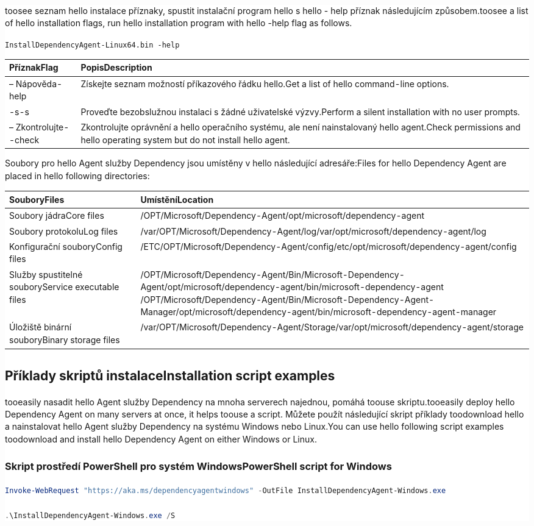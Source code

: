 <span data-ttu-id="14611-203">toosee seznam hello instalace příznaky, spustit instalační program hello s hello - help příznak následujícím způsobem.</span><span class="sxs-lookup"><span data-stu-id="14611-203">toosee a list of hello installation flags, run hello installation program with hello -help flag as follows.</span></span>

    InstallDependencyAgent-Linux64.bin -help

| <span data-ttu-id="14611-204">Příznak</span><span class="sxs-lookup"><span data-stu-id="14611-204">Flag</span></span> | <span data-ttu-id="14611-205">Popis</span><span class="sxs-lookup"><span data-stu-id="14611-205">Description</span></span> |
|:--|:--|
| <span data-ttu-id="14611-206">– Nápověda</span><span class="sxs-lookup"><span data-stu-id="14611-206">-help</span></span> | <span data-ttu-id="14611-207">Získejte seznam možností příkazového řádku hello.</span><span class="sxs-lookup"><span data-stu-id="14611-207">Get a list of hello command-line options.</span></span> |
| <span data-ttu-id="14611-208">-s</span><span class="sxs-lookup"><span data-stu-id="14611-208">-s</span></span> | <span data-ttu-id="14611-209">Proveďte bezobslužnou instalaci s žádné uživatelské výzvy.</span><span class="sxs-lookup"><span data-stu-id="14611-209">Perform a silent installation with no user prompts.</span></span> |
| <span data-ttu-id="14611-210">– Zkontrolujte</span><span class="sxs-lookup"><span data-stu-id="14611-210">--check</span></span> | <span data-ttu-id="14611-211">Zkontrolujte oprávnění a hello operačního systému, ale není nainstalovaný hello agent.</span><span class="sxs-lookup"><span data-stu-id="14611-211">Check permissions and hello operating system but do not install hello agent.</span></span> |

<span data-ttu-id="14611-212">Soubory pro hello Agent služby Dependency jsou umístěny v hello následující adresáře:</span><span class="sxs-lookup"><span data-stu-id="14611-212">Files for hello Dependency Agent are placed in hello following directories:</span></span>

| <span data-ttu-id="14611-213">Soubory</span><span class="sxs-lookup"><span data-stu-id="14611-213">Files</span></span> | <span data-ttu-id="14611-214">Umístění</span><span class="sxs-lookup"><span data-stu-id="14611-214">Location</span></span> |
|:--|:--|
| <span data-ttu-id="14611-215">Soubory jádra</span><span class="sxs-lookup"><span data-stu-id="14611-215">Core files</span></span> | <span data-ttu-id="14611-216">/OPT/Microsoft/Dependency-Agent</span><span class="sxs-lookup"><span data-stu-id="14611-216">/opt/microsoft/dependency-agent</span></span> |
| <span data-ttu-id="14611-217">Soubory protokolu</span><span class="sxs-lookup"><span data-stu-id="14611-217">Log files</span></span> | <span data-ttu-id="14611-218">/var/OPT/Microsoft/Dependency-Agent/log</span><span class="sxs-lookup"><span data-stu-id="14611-218">/var/opt/microsoft/dependency-agent/log</span></span> |
| <span data-ttu-id="14611-219">Konfigurační soubory</span><span class="sxs-lookup"><span data-stu-id="14611-219">Config files</span></span> | <span data-ttu-id="14611-220">/ETC/OPT/Microsoft/Dependency-Agent/config</span><span class="sxs-lookup"><span data-stu-id="14611-220">/etc/opt/microsoft/dependency-agent/config</span></span> |
| <span data-ttu-id="14611-221">Služby spustitelné soubory</span><span class="sxs-lookup"><span data-stu-id="14611-221">Service executable files</span></span> | <span data-ttu-id="14611-222">/OPT/Microsoft/Dependency-Agent/Bin/Microsoft-Dependency-Agent</span><span class="sxs-lookup"><span data-stu-id="14611-222">/opt/microsoft/dependency-agent/bin/microsoft-dependency-agent</span></span><br><span data-ttu-id="14611-223">/OPT/Microsoft/Dependency-Agent/Bin/Microsoft-Dependency-Agent-Manager</span><span class="sxs-lookup"><span data-stu-id="14611-223">/opt/microsoft/dependency-agent/bin/microsoft-dependency-agent-manager</span></span> |
| <span data-ttu-id="14611-224">Úložiště binární soubory</span><span class="sxs-lookup"><span data-stu-id="14611-224">Binary storage files</span></span> | <span data-ttu-id="14611-225">/var/OPT/Microsoft/Dependency-Agent/Storage</span><span class="sxs-lookup"><span data-stu-id="14611-225">/var/opt/microsoft/dependency-agent/storage</span></span> |

## <a name="installation-script-examples"></a><span data-ttu-id="14611-226">Příklady skriptů instalace</span><span class="sxs-lookup"><span data-stu-id="14611-226">Installation script examples</span></span>
<span data-ttu-id="14611-227">tooeasily nasadit hello Agent služby Dependency na mnoha serverech najednou, pomáhá toouse skriptu.</span><span class="sxs-lookup"><span data-stu-id="14611-227">tooeasily deploy hello Dependency Agent on many servers at once, it helps toouse a script.</span></span> <span data-ttu-id="14611-228">Můžete použít následující skript příklady toodownload hello a nainstalovat hello Agent služby Dependency na systému Windows nebo Linux.</span><span class="sxs-lookup"><span data-stu-id="14611-228">You can use hello following script examples toodownload and install hello Dependency Agent on either Windows or Linux.</span></span>

### <a name="powershell-script-for-windows"></a><span data-ttu-id="14611-229">Skript prostředí PowerShell pro systém Windows</span><span class="sxs-lookup"><span data-stu-id="14611-229">PowerShell script for Windows</span></span>
```PowerShell
Invoke-WebRequest "https://aka.ms/dependencyagentwindows" -OutFile InstallDependencyAgent-Windows.exe

.\InstallDependencyAgent-Windows.exe /S
```
